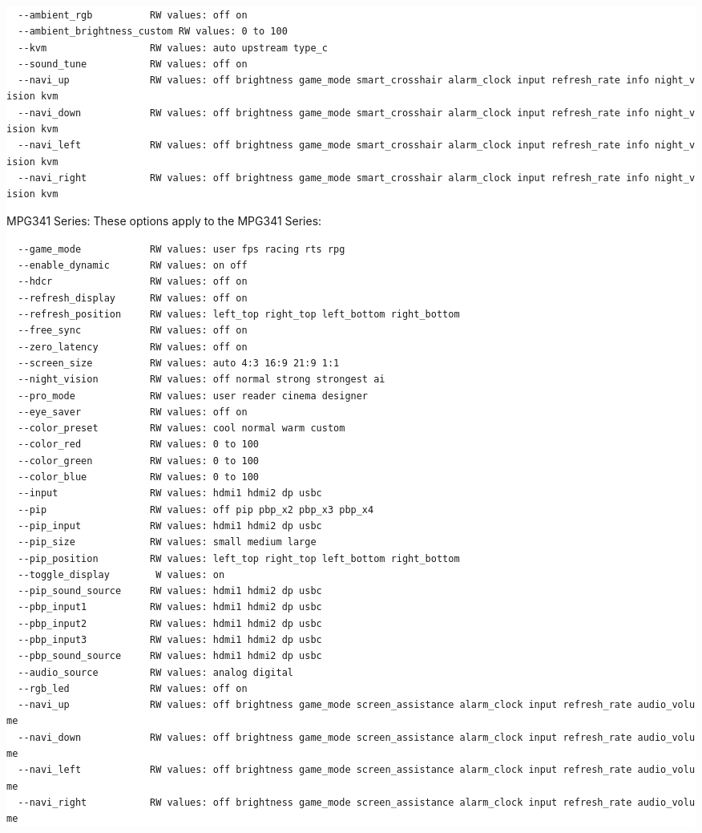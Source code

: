       --ambient_rgb          RW values: off on 
      --ambient_brightness_custom RW values: 0 to 100
      --kvm                  RW values: auto upstream type_c 
      --sound_tune           RW values: off on 
      --navi_up              RW values: off brightness game_mode smart_crosshair alarm_clock input refresh_rate info night_vision kvm 
      --navi_down            RW values: off brightness game_mode smart_crosshair alarm_clock input refresh_rate info night_vision kvm 
      --navi_left            RW values: off brightness game_mode smart_crosshair alarm_clock input refresh_rate info night_vision kvm 
      --navi_right           RW values: off brightness game_mode smart_crosshair alarm_clock input refresh_rate info night_vision kvm 

MPG341 Series:
    These options apply to the MPG341 Series:

      --game_mode            RW values: user fps racing rts rpg 
      --enable_dynamic       RW values: on off 
      --hdcr                 RW values: off on 
      --refresh_display      RW values: off on 
      --refresh_position     RW values: left_top right_top left_bottom right_bottom 
      --free_sync            RW values: off on 
      --zero_latency         RW values: off on 
      --screen_size          RW values: auto 4:3 16:9 21:9 1:1 
      --night_vision         RW values: off normal strong strongest ai 
      --pro_mode             RW values: user reader cinema designer 
      --eye_saver            RW values: off on 
      --color_preset         RW values: cool normal warm custom 
      --color_red            RW values: 0 to 100
      --color_green          RW values: 0 to 100
      --color_blue           RW values: 0 to 100
      --input                RW values: hdmi1 hdmi2 dp usbc 
      --pip                  RW values: off pip pbp_x2 pbp_x3 pbp_x4 
      --pip_input            RW values: hdmi1 hdmi2 dp usbc 
      --pip_size             RW values: small medium large 
      --pip_position         RW values: left_top right_top left_bottom right_bottom 
      --toggle_display        W values: on 
      --pip_sound_source     RW values: hdmi1 hdmi2 dp usbc 
      --pbp_input1           RW values: hdmi1 hdmi2 dp usbc 
      --pbp_input2           RW values: hdmi1 hdmi2 dp usbc 
      --pbp_input3           RW values: hdmi1 hdmi2 dp usbc 
      --pbp_sound_source     RW values: hdmi1 hdmi2 dp usbc 
      --audio_source         RW values: analog digital 
      --rgb_led              RW values: off on 
      --navi_up              RW values: off brightness game_mode screen_assistance alarm_clock input refresh_rate audio_volume 
      --navi_down            RW values: off brightness game_mode screen_assistance alarm_clock input refresh_rate audio_volume 
      --navi_left            RW values: off brightness game_mode screen_assistance alarm_clock input refresh_rate audio_volume 
      --navi_right           RW values: off brightness game_mode screen_assistance alarm_clock input refresh_rate audio_volume 
